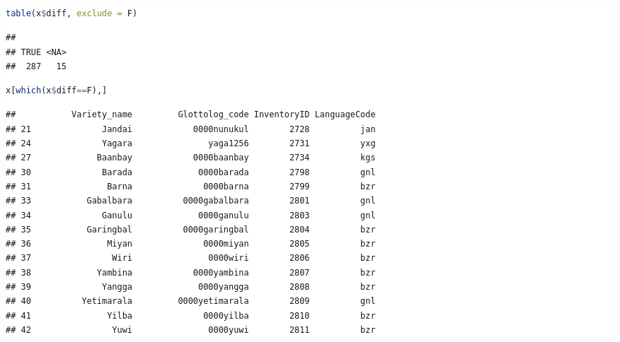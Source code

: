 ``` r
table(x$diff, exclude = F)
```

    ## 
    ## TRUE <NA> 
    ##  287   15

``` r
x[which(x$diff==F),]
```

    ##           Variety_name         Glottolog_code InventoryID LanguageCode
    ## 21              Jandai            0000nunukul        2728          jan
    ## 24              Yagara               yaga1256        2731          yxg
    ## 27             Baanbay            0000baanbay        2734          kgs
    ## 30              Barada             0000barada        2798          gnl
    ## 31               Barna              0000barna        2799          bzr
    ## 33           Gabalbara          0000gabalbara        2801          gnl
    ## 34              Ganulu             0000ganulu        2803          gnl
    ## 35           Garingbal          0000garingbal        2804          bzr
    ## 36               Miyan              0000miyan        2805          bzr
    ## 37                Wiri               0000wiri        2806          bzr
    ## 38             Yambina            0000yambina        2807          bzr
    ## 39              Yangga             0000yangga        2808          bzr
    ## 40          Yetimarala         0000yetimarala        2809          gnl
    ## 41               Yilba              0000yilba        2810          bzr
    ## 42                Yuwi               0000yuwi        2811          bzr